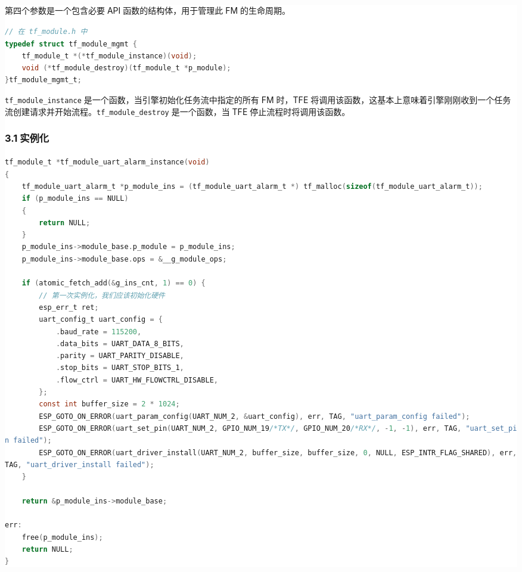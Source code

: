 第四个参数是一个包含必要 API 函数的结构体，用于管理此 FM 的生命周期。

```c
// 在 tf_module.h 中
typedef struct tf_module_mgmt {
    tf_module_t *(*tf_module_instance)(void);
    void (*tf_module_destroy)(tf_module_t *p_module);
}tf_module_mgmt_t;
```

`tf_module_instance` 是一个函数，当引擎初始化任务流中指定的所有 FM 时，TFE 将调用该函数，这基本上意味着引擎刚刚收到一个任务流创建请求并开始流程。`tf_module_destroy` 是一个函数，当 TFE 停止流程时将调用该函数。

### 3.1 实例化

```c
tf_module_t *tf_module_uart_alarm_instance(void)
{
    tf_module_uart_alarm_t *p_module_ins = (tf_module_uart_alarm_t *) tf_malloc(sizeof(tf_module_uart_alarm_t));
    if (p_module_ins == NULL)
    {
        return NULL;
    }
    p_module_ins->module_base.p_module = p_module_ins;
    p_module_ins->module_base.ops = &__g_module_ops;

    if (atomic_fetch_add(&g_ins_cnt, 1) == 0) {
        // 第一次实例化，我们应该初始化硬件
        esp_err_t ret;
        uart_config_t uart_config = {
            .baud_rate = 115200,
            .data_bits = UART_DATA_8_BITS,
            .parity = UART_PARITY_DISABLE,
            .stop_bits = UART_STOP_BITS_1,
            .flow_ctrl = UART_HW_FLOWCTRL_DISABLE,
        };
        const int buffer_size = 2 * 1024;
        ESP_GOTO_ON_ERROR(uart_param_config(UART_NUM_2, &uart_config), err, TAG, "uart_param_config failed");
        ESP_GOTO_ON_ERROR(uart_set_pin(UART_NUM_2, GPIO_NUM_19/*TX*/, GPIO_NUM_20/*RX*/, -1, -1), err, TAG, "uart_set_pin failed");
        ESP_GOTO_ON_ERROR(uart_driver_install(UART_NUM_2, buffer_size, buffer_size, 0, NULL, ESP_INTR_FLAG_SHARED), err, TAG, "uart_driver_install failed");
    }

    return &p_module_ins->module_base;

err:
    free(p_module_ins);
    return NULL;
}
```
